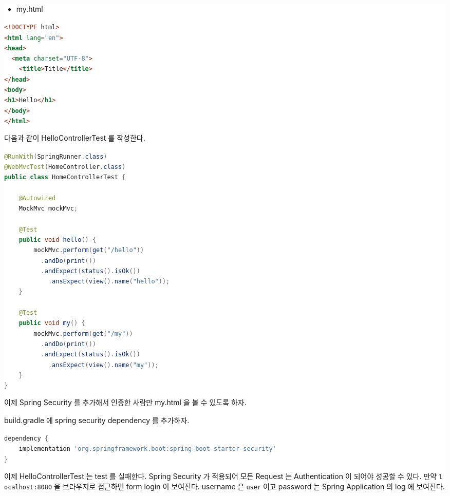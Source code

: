 * my.html

```html
<!DOCTYPE html>
<html lang="en">
<head>
  <meta charset="UTF-8">
	<title>Title</title>
</head>	
<body>
<h1>Hello</h1>
</body>
</html>
```

다음과 같이 HelloControllerTest 를 작성한다.

```java
@RunWith(SpringRunner.class)
@WebMvcTest(HomeController.class)
public class HomeControllerTest {

	@Autowired
	MockMvc mockMvc;

	@Test
	public void hello() {
		mockMvc.perform(get("/hello"))
		  .andDo(print())
		  .andExpect(status().isOk())
			.ansExpect(view().name("hello"));
	}

	@Test
	public void my() {
		mockMvc.perform(get("/my"))
		  .andDo(print())
		  .andExpect(status().isOk())
			.ansExpect(view().name("my"));
	}
}
```

이제 Spring Security 를 추가해서 인증한 사람만 my.html 을 볼 수 있도록 하자.

build.gradle 에 spring security dependency 를 추가하자.

```groovy
dependency {
	implementation 'org.springframework.boot:spring-boot-starter-security'
}
```

이제 HelloControllerTest 는 test 를 실패한다. Spring Security 가 적용되어 모든 Request 는 Authentication 이 되어야 성공할 수 있다. 만약 `localhost:8080` 을 브라우저로 접근하면 form login 이 보여진다. username 은 `user` 이고 password 는 Spring Application 의 log 에 보여진다.
